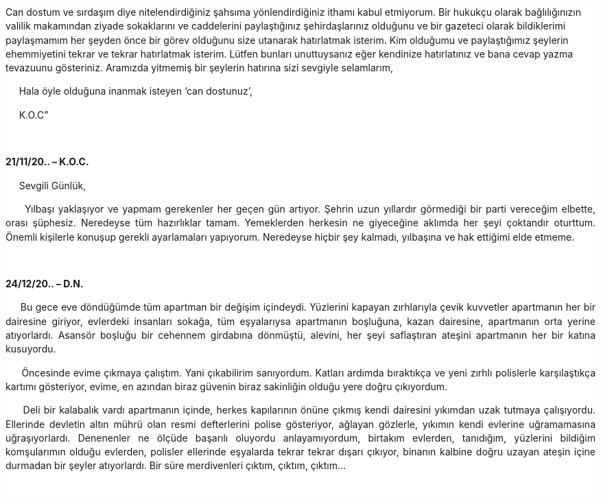 Can dostum ve sırdaşım diye nitelendirdiğiniz şahsıma yönlendirdiğiniz ithamı kabul etmiyorum. Bir hukukçu olarak bağlılığınızın valilik makamından ziyade sokaklarını ve caddelerini paylaştığınız şehirdaşlarınız olduğunu ve bir gazeteci olarak bildiklerimi paylaşmamım her şeyden önce bir görev olduğunu size utanarak hatırlatmak isterim. Kim olduğumu ve paylaştığımız şeylerin ehemmiyetini tekrar ve tekrar hatırlatmak isterim. Lütfen bunları unuttuysanız eğer kendinize hatırlatınız ve bana cevap yazma tevazuunu gösteriniz. Aramızda yitmemiş bir şeylerin hatırına sizi sevgiyle selamlarım,
</p> 
<p align="justify">
&nbsp;&nbsp;&nbsp;&nbsp;
Hala öyle olduğuna inanmak isteyen ‘can dostunuz’,
</p> 
<p align="justify">
&nbsp;&nbsp;&nbsp;&nbsp;
K.O.C”
</p> 



<p align="left"> <br></p> 
<p class="paragraph3" >
<b>21/11/20.. – K.O.C.</b>
</p>

<p align="justify">
&nbsp;&nbsp;&nbsp;&nbsp;
Sevgili Günlük,
</p> 

<p align="justify">
&nbsp;&nbsp;&nbsp;&nbsp;
Yılbaşı yaklaşıyor ve yapmam gerekenler her geçen gün artıyor. Şehrin uzun yıllardır görmediği bir parti vereceğim elbette, orası şüphesiz. Neredeyse tüm hazırlıklar tamam. Yemeklerden herkesin ne giyeceğine aklımda her şeyi çoktandır oturttum. Önemli kişilerle konuşup gerekli ayarlamaları yapıyorum. Neredeyse hiçbir şey kalmadı, yılbaşına ve hak ettiğimi elde etmeme. 
</p> 



<p align="left"> <br></p> 
<p class="paragraph3" >
<b>24/12/20.. – D.N.</b>
</p>

<p align="justify">
&nbsp;&nbsp;&nbsp;&nbsp;
Bu gece eve döndüğümde tüm apartman bir değişim içindeydi. Yüzlerini kapayan zırhlarıyla çevik kuvvetler apartmanın her bir dairesine giriyor, evlerdeki insanları sokağa, tüm eşyalarıysa apartmanın boşluğuna, kazan dairesine, apartmanın orta yerine atıyorlardı. Asansör boşluğu bir cehennem girdabına dönmüştü, alevini, her şeyi saflaştıran ateşini apartmanın her bir katına kusuyordu.
</p>
<p align="justify">
&nbsp;&nbsp;&nbsp;&nbsp;
Öncesinde evime çıkmaya çalıştım. Yani çıkabilirim sanıyordum. Katları ardımda bıraktıkça ve yeni zırhlı polislerle karşılaştıkça kartımı gösteriyor, evime, en azından biraz güvenin biraz sakinliğin olduğu yere doğru çıkıyordum.
</p>
<p align="justify">
&nbsp;&nbsp;&nbsp;&nbsp;
Deli bir kalabalık vardı apartmanın içinde, herkes kapılarının önüne çıkmış kendi dairesini yıkımdan uzak tutmaya çalışıyordu. Ellerinde devletin altın mührü olan resmi defterlerini polise gösteriyor, ağlayan gözlerle, yıkımın kendi evlerine uğramamasına uğraşıyorlardı. Denenenler ne ölçüde başarılı oluyordu anlayamıyordum, birtakım evlerden, tanıdığım, yüzlerini bildiğim komşularımın olduğu evlerden, polisler ellerinde eşyalarda tekrar tekrar dışarı çıkıyor, binanın kalbine doğru uzayan ateşin içine durmadan bir şeyler atıyorlardı. Bir süre merdivenleri çıktım, çıktım, çıktım… 
</p>
<p align="justify">
&nbsp;&nbsp;&nbsp;&nbsp;